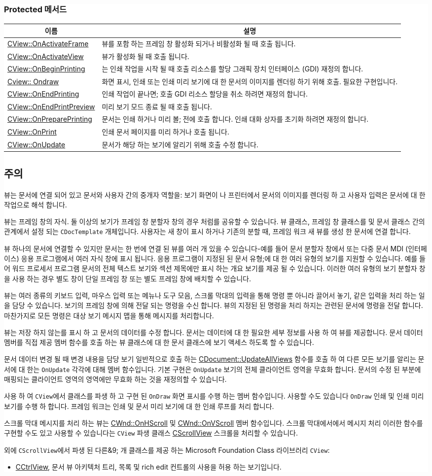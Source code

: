 ### <a name="protected-methods"></a>Protected 메서드  
  
|이름|설명|  
|----------|-----------------|  
|[CView::OnActivateFrame](#onactivateframe)|뷰를 포함 하는 프레임 창 활성화 되거나 비활성화 될 때 호출 됩니다.|  
|[CView::OnActivateView](#onactivateview)|뷰가 활성화 될 때 호출 됩니다.|  
|[CView::OnBeginPrinting](#onbeginprinting)|는 인쇄 작업을 시작 될 때 호출 리소스를 할당 그래픽 장치 인터페이스 (GDI) 재정의 합니다.|  
|[Cview:: Ondraw](#ondraw)|화면 표시, 인쇄 또는 인쇄 미리 보기에 대 한 문서의 이미지를 렌더링 하기 위해 호출. 필요한 구현입니다.|  
|[CView::OnEndPrinting](#onendprinting)|인쇄 작업이 끝나면; 호출 GDI 리소스 할당을 취소 하려면 재정의 합니다.|  
|[CView::OnEndPrintPreview](#onendprintpreview)|미리 보기 모드 종료 될 때 호출 됩니다.|  
|[CView::OnPreparePrinting](#onprepareprinting)|문서는 인쇄 하거나 미리 볼; 전에 호출 합니다. 인쇄 대화 상자를 초기화 하려면 재정의 합니다.|  
|[CView::OnPrint](#onprint)|인쇄 문서 페이지를 미리 하거나 호출 됩니다.|  
|[CView::OnUpdate](#onupdate)|문서가 해당 하는 보기에 알리기 위해 호출 수정 합니다.|  
  
## <a name="remarks"></a>주의  
 뷰는 문서에 연결 되어 있고 문서와 사용자 간의 중개자 역할을: 보기 화면이 나 프린터에서 문서의 이미지를 렌더링 하 고 사용자 입력은 문서에 대 한 작업으로 해석 합니다.  
  
 뷰는 프레임 창의 자식. 둘 이상의 보기가 프레임 창 분할자 창의 경우 처럼를 공유할 수 있습니다. 뷰 클래스, 프레임 창 클래스를 및 문서 클래스 간의 관계에서 설정 되는 `CDocTemplate` 개체입니다. 사용자는 새 창이 표시 하거나 기존의 분할 때, 프레임 워크 새 뷰를 생성 한 문서에 연결 합니다.  
  
 뷰 하나의 문서에 연결할 수 있지만 문서는 한 번에 연결 된 뷰를 여러 개 있을 수 있습니다-예를 들어 문서 분할자 창에서 또는 다중 문서 MDI (인터페이스) 응용 프로그램에서 여러 자식 창에 표시 됩니다. 응용 프로그램이 지정된 된 문서 유형;에 대 한 여러 유형의 보기를 지원할 수 있습니다. 예를 들어 워드 프로세서 프로그램 문서의 전체 텍스트 보기와 섹션 제목에만 표시 하는 개요 보기를 제공 될 수 있습니다. 이러한 여러 유형의 보기 분할자 창을 사용 하는 경우 별도 창이 단일 프레임 창 또는 별도 프레임 창에 배치할 수 있습니다.  
  
 뷰는 여러 종류의 키보드 입력, 마우스 입력 또는 메뉴나 도구 모음, 스크롤 막대의 입력을 통해 명령 뿐 아니라 끌어서 놓기, 같은 입력을 처리 하는 일을 담당 수 있습니다. 보기의 프레임 창에 의해 전달 되는 명령을 수신 합니다. 뷰의 지정된 된 명령을 처리 하지는 관련된 문서에 명령을 전달 합니다. 마찬가지로 모든 명령은 대상 보기 메시지 맵을 통해 메시지를 처리합니다.  
  
 뷰는 저장 하지 않는를 표시 하 고 문서의 데이터를 수정 합니다. 문서는 데이터에 대 한 필요한 세부 정보를 사용 하 여 뷰를 제공합니다. 문서 데이터 멤버를 직접 제공 멤버 함수를 호출 하는 뷰 클래스에 대 한 문서 클래스에 보기 액세스 하도록 할 수 있습니다.  
  
 문서 데이터 변경 될 때 변경 내용을 담당 보기 일반적으로 호출 하는 [CDocument::UpdateAllViews](../../mfc/reference/cdocument-class.md#updateallviews) 함수를 호출 하 여 다른 모든 보기를 알리는 문서에 대 한는 `OnUpdate` 각각에 대해 멤버 함수입니다. 기본 구현은 `OnUpdate` 보기의 전체 클라이언트 영역을 무효화 합니다. 문서의 수정 된 부분에 매핑되는 클라이언트 영역의 영역에만 무효화 하는 것을 재정의할 수 있습니다.  
  
 사용 하 여 `CView`에서 클래스를 파생 하 고 구현 된 `OnDraw` 화면 표시를 수행 하는 멤버 함수입니다. 사용할 수도 있습니다 `OnDraw` 인쇄 및 인쇄 미리 보기를 수행 하 합니다. 프레임 워크는 인쇄 및 문서 미리 보기에 대 한 인쇄 루프를 처리 합니다.  
  
 스크롤 막대 메시지를 처리 하는 뷰는 [CWnd::OnHScroll](../../mfc/reference/cwnd-class.md#onhscroll) 및 [CWnd::OnVScroll](../../mfc/reference/cwnd-class.md#onvscroll) 멤버 함수입니다. 스크롤 막대에서에서 메시지 처리 이러한 함수를 구현할 수도 있고 사용할 수 있습니다는 `CView` 파생 클래스 [CScrollView](../../mfc/reference/cscrollview-class.md) 스크롤을 처리할 수 있습니다.  
  
 외에 `CScrollView`에서 파생 된 다른&9; 개 클래스를 제공 하는 Microsoft Foundation Class 라이브러리 `CView`:  
  
- [CCtrlView](../../mfc/reference/cctrlview-class.md), 문서 뷰 아키텍처 트리, 목록 및 rich edit 컨트롤의 사용을 허용 하는 보기입니다.  
  